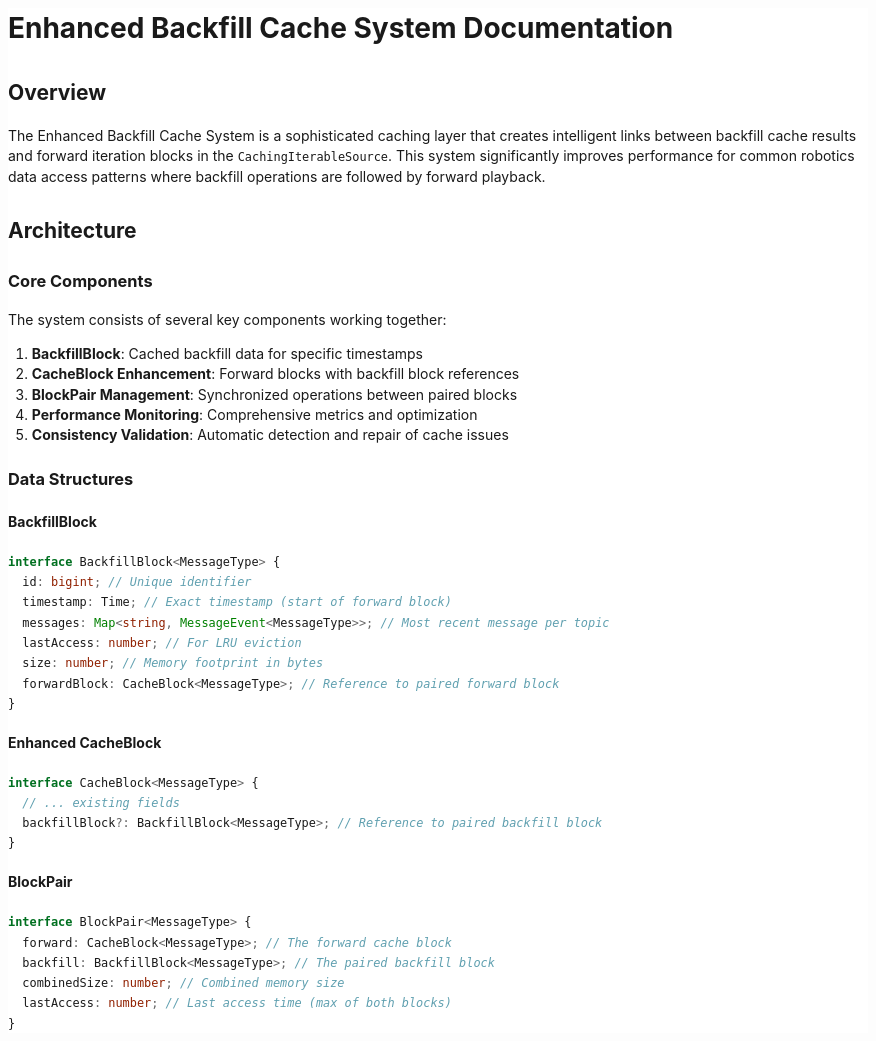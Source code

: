 # Enhanced Backfill Cache System Documentation

## Overview

The Enhanced Backfill Cache System is a sophisticated caching layer that creates intelligent links between backfill cache results and forward iteration blocks in the `CachingIterableSource`. This system significantly improves performance for common robotics data access patterns where backfill operations are followed by forward playback.

## Architecture

### Core Components

The system consists of several key components working together:

1. **BackfillBlock**: Cached backfill data for specific timestamps
2. **CacheBlock Enhancement**: Forward blocks with backfill block references
3. **BlockPair Management**: Synchronized operations between paired blocks
4. **Performance Monitoring**: Comprehensive metrics and optimization
5. **Consistency Validation**: Automatic detection and repair of cache issues

### Data Structures

#### BackfillBlock

```typescript
interface BackfillBlock<MessageType> {
  id: bigint; // Unique identifier
  timestamp: Time; // Exact timestamp (start of forward block)
  messages: Map<string, MessageEvent<MessageType>>; // Most recent message per topic
  lastAccess: number; // For LRU eviction
  size: number; // Memory footprint in bytes
  forwardBlock: CacheBlock<MessageType>; // Reference to paired forward block
}
```

#### Enhanced CacheBlock

```typescript
interface CacheBlock<MessageType> {
  // ... existing fields
  backfillBlock?: BackfillBlock<MessageType>; // Reference to paired backfill block
}
```

#### BlockPair

```typescript
interface BlockPair<MessageType> {
  forward: CacheBlock<MessageType>; // The forward cache block
  backfill: BackfillBlock<MessageType>; // The paired backfill block
  combinedSize: number; // Combined memory size
  lastAccess: number; // Last access time (max of both blocks)
}
```
